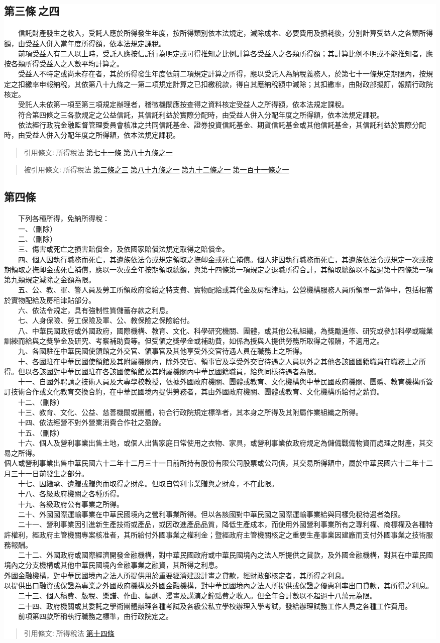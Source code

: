 第三條 之四 
------------
　　信託財產發生之收入，受託人應於所得發生年度，按所得類別依本法規定，減除成本、必要費用及損耗後，分別計算受益人之各類所得額，由受益人併入當年度所得額，依本法規定課稅。  
　　前項受益人有二人以上時，受託人應按信託行為明定或可得推知之比例計算各受益人之各類所得額；其計算比例不明或不能推知者，應按各類所得受益人之人數平均計算之。  
　　受益人不特定或尚未存在者，其於所得發生年度依前二項規定計算之所得，應以受託人為納稅義務人，於第七十一條規定期限內，按規定之扣繳率申報納稅，其依第八十九條之一第二項規定計算之已扣繳稅款，得自其應納稅額中減除；其扣繳率，由財政部擬訂，報請行政院核定。  
　　受託人未依第一項至第三項規定辦理者，稽徵機關應按查得之資料核定受益人之所得額，依本法規定課稅。  
　　符合第四條之三各款規定之公益信託，其信託利益於實際分配時，由受益人併入分配年度之所得額，依本法規定課稅。  
　　依法經行政院金融監督管理委員會核准之共同信託基金、證券投資信託基金、期貨信託基金或其他信託基金，其信託利益於實際分配時，由受益人併入分配年度之所得額，依本法規定課稅。  
> 引用條文: 所得稅法 [第七十一條](../../財政金融/賦稅/所得稅法.md#第七十一條-) [第八十九條之一](../../財政金融/賦稅/所得稅法.md#第八十九條之一)

> 被引用條文: 所得稅法 [第三條之三](../../財政金融/賦稅/所得稅法.md#第三條之三) [第八十九條之一](../../財政金融/賦稅/所得稅法.md#第八十九條之一) [第九十二條之一](../../財政金融/賦稅/所得稅法.md#第九十二條之一) [第一百十一條之一](../../財政金融/賦稅/所得稅法.md#第一百十一條之一)



第四條 
-------
　　下列各種所得，免納所得稅：  
　　一、（刪除）  
　　二、（刪除）  
　　三、傷害或死亡之損害賠償金，及依國家賠償法規定取得之賠償金。  
　　四、個人因執行職務而死亡，其遺族依法令或規定領取之撫卹金或死亡補償。個人非因執行職務而死亡，其遺族依法令或規定一次或按期領取之撫卹金或死亡補償，應以一次或全年按期領取總額，與第十四條第一項規定之退職所得合計，其領取總額以不超過第十四條第一項第九類規定減除之金額為限。  
　　五、公、教、軍、警人員及勞工所領政府發給之特支費、實物配給或其代金及房租津貼。公營機構服務人員所領單一薪俸中，包括相當於實物配給及房租津貼部分。  
　　六、依法令規定，具有強制性質儲蓄存款之利息。  
　　七、人身保險、勞工保險及軍、公、教保險之保險給付。  
　　八、中華民國政府或外國政府，國際機構、教育、文化、科學研究機關、團體，或其他公私組織，為獎勵進修、研究或參加科學或職業訓練而給與之獎學金及研究、考察補助費等。但受領之獎學金或補助費，如係為授與人提供勞務所取得之報酬，不適用之。  
　　九、各國駐在中華民國使領館之外交官、領事官及其他享受外交官待遇人員在職務上之所得。  
　　十、各國駐在中華民國使領館及其附屬機關內，除外交官、領事官及享受外交官待遇之人員以外之其他各該國國籍職員在職務上之所得。但以各該國對中華民國駐在各該國使領館及其附屬機關內中華民國籍職員，給與同樣待遇者為限。  
　　十一、自國外聘請之技術人員及大專學校教授，依據外國政府機關、團體或教育、文化機構與中華民國政府機關、團體、教育機構所簽訂技術合作或文化教育交換合約，在中華民國境內提供勞務者，其由外國政府機關、團體或教育、文化機構所給付之薪資。  
　　十二、（刪除）  
　　十三、教育、文化、公益、慈善機關或團體，符合行政院規定標準者，其本身之所得及其附屬作業組織之所得。  
　　十四、依法經營不對外營業消費合作社之盈餘。  
　　十五、（刪除）  
　　十六、個人及營利事業出售土地，或個人出售家庭日常使用之衣物、家具，或營利事業依政府規定為儲備戰備物資而處理之財產，其交易之所得。  
個人或營利事業出售中華民國六十二年十二月三十一日前所持有股份有限公司股票或公司債，其交易所得額中，屬於中華民國六十二年十二月三十一日前發生之部分。  
　　十七、因繼承、遺贈或贈與而取得之財產。但取自營利事業贈與之財產，不在此限。  
　　十八、各級政府機關之各種所得。  
　　十九、各級政府公有事業之所得。  
　　二十、外國國際運輸事業在中華民國境內之營利事業所得。但以各該國對中華民國之國際運輸事業給與同樣免稅待遇者為限。  
　　二十一、營利事業因引進新生產技術或產品，或因改進產品品質，降低生產成本，而使用外國營利事業所有之專利權、商標權及各種特許權利，經政府主管機關專案核准者，其所給付外國事業之權利金；暨經政府主管機關核定之重要生產事業因建廠而支付外國事業之技術服務報酬。  
　　二十二、外國政府或國際經濟開發金融機構，對中華民國政府或中華民國境內之法人所提供之貸款，及外國金融機構，對其在中華民國境內之分支機構或其他中華民國境內金融事業之融資，其所得之利息。  
外國金融機構，對中華民國境內之法人所提供用於重要經濟建設計畫之貸款，經財政部核定者，其所得之利息。  
以提供出口融資或保證為專業之外國政府機構及外國金融機構，對中華民國境內之法人所提供或保證之優惠利率出口貸款，其所得之利息。  
　　二十三、個人稿費、版稅、樂譜、作曲、編劇、漫畫及講演之鐘點費之收入。但全年合計數以不超過十八萬元為限。  
　　二十四、政府機關或其委託之學術團體辦理各種考試及各級公私立學校辦理入學考試，發給辦理試務工作人員之各種工作費用。  
　　前項第四款所稱執行職務之標準，由行政院定之。  
> 引用條文: 所得稅法 [第十四條](../../財政金融/賦稅/所得稅法.md#第十四條-)
